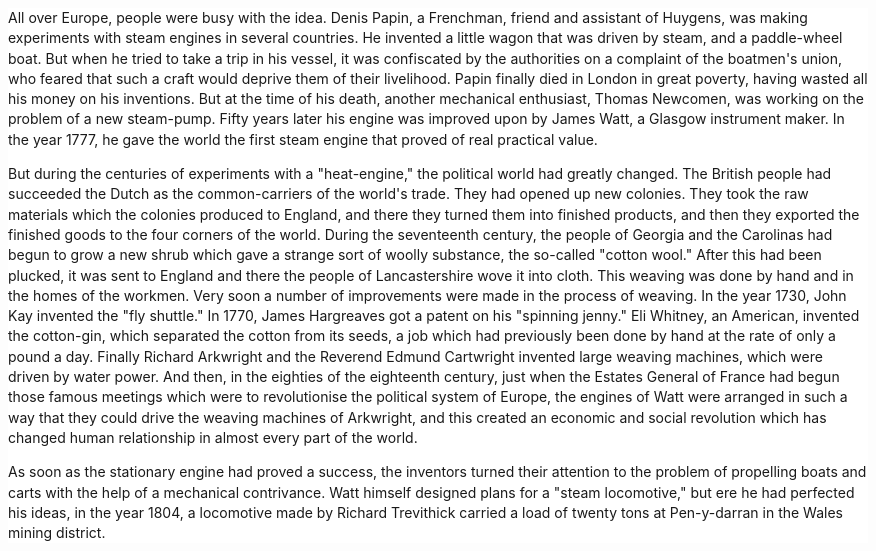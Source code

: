 All over Europe, people were busy with the idea. Denis
Papin, a Frenchman, friend and assistant of Huygens, was
making experiments with steam engines in several countries.
He invented a little wagon that was driven by steam, and a
paddle-wheel boat. But when he tried to take a trip in his
vessel, it was confiscated by the authorities on a complaint of
the boatmen's union, who feared that such a craft would deprive
them of their livelihood. Papin finally died in London in
great poverty, having wasted all his money on his inventions.
But at the time of his death, another mechanical enthusiast,
Thomas Newcomen, was working on the problem of a new
steam-pump. Fifty years later his engine was improved upon
by James Watt, a Glasgow instrument maker. In the year
1777, he gave the world the first steam engine that proved of
real practical value.

But during the centuries of experiments with a "heat-engine,"
the political world had greatly changed. The British
people had succeeded the Dutch as the common-carriers of the
world's trade. They had opened up new colonies. They took
the raw materials which the colonies produced to England,
and there they turned them into finished products, and then
they exported the finished goods to the four corners of the
world. During the seventeenth century, the people of Georgia
and the Carolinas had begun to grow a new shrub which gave
a strange sort of woolly substance, the so-called "cotton wool."
After this had been plucked, it was sent to England and there
the people of Lancastershire wove it into cloth. This weaving
was done by hand and in the homes of the workmen. Very soon
a number of improvements were made in the process of weaving.
In the year 1730, John Kay invented the "fly shuttle."
In 1770, James Hargreaves got a patent on his "spinning
jenny." Eli Whitney, an American, invented the cotton-gin,
which separated the cotton from its seeds, a job which had
previously been done by hand at the rate of only a pound a day.
Finally Richard Arkwright and the Reverend Edmund Cartwright
invented large weaving machines, which were driven by
water power. And then, in the eighties of the eighteenth
century, just when the Estates General of France had begun
those famous meetings which were to revolutionise the political
system of Europe, the engines of Watt were arranged in such
a way that they could drive the weaving machines of Arkwright,
and this created an economic and social revolution
which has changed human relationship in almost every part
of the world.

As soon as the stationary engine had proved a success, the
inventors turned their attention to the problem of propelling
boats and carts with the help of a mechanical contrivance.
Watt himself designed plans for a "steam locomotive," but
ere he had perfected his ideas, in the year 1804, a locomotive
made by Richard Trevithick carried a load of twenty tons at
Pen-y-darran in the Wales mining district.
